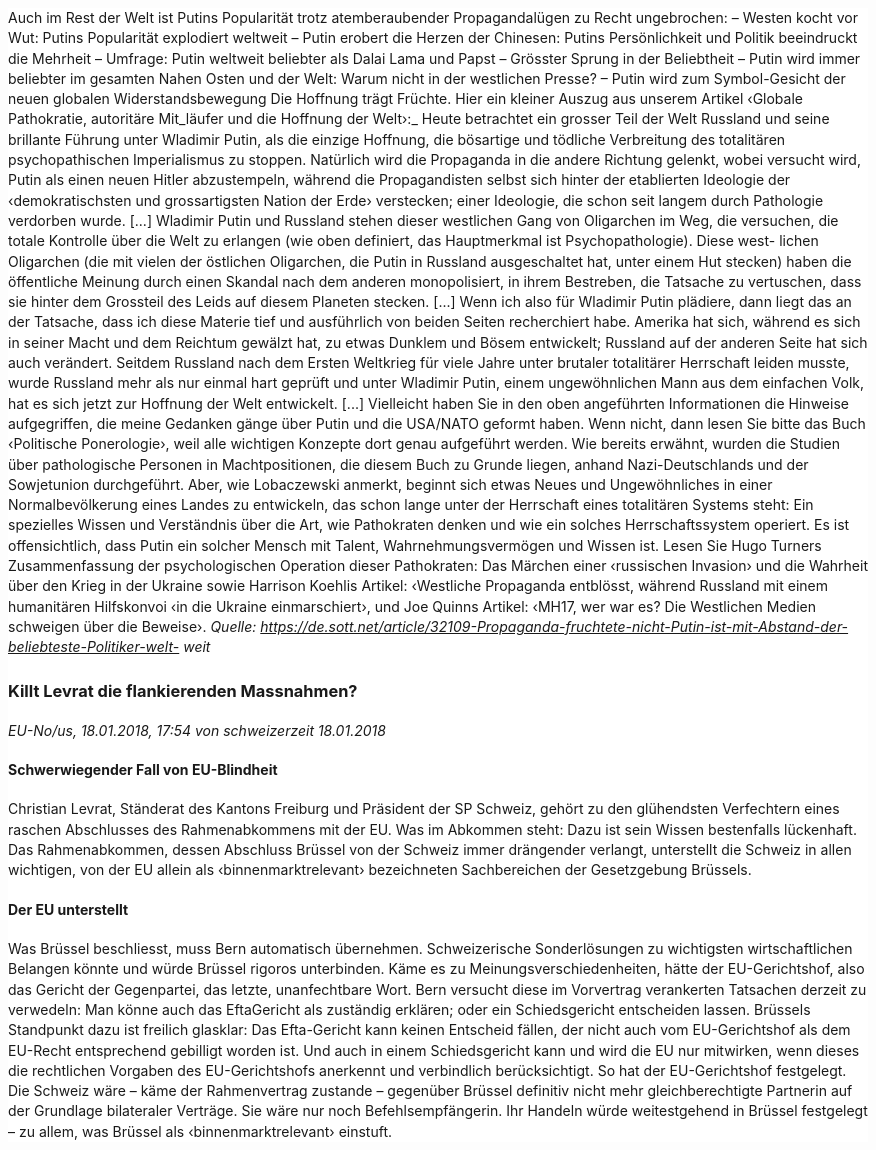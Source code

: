 Auch im Rest der Welt ist Putins Popularität trotz atemberaubender Propagandalügen zu Recht ungebrochen: – Westen kocht vor Wut: Putins Popularität explodiert weltweit – Putin erobert die Herzen der Chinesen: Putins Persönlichkeit und Politik beeindruckt die Mehrheit – Umfrage: Putin weltweit beliebter als Dalai Lama und Papst – Grösster Sprung in der Beliebtheit – Putin wird immer beliebter im gesamten Nahen Osten und der Welt: Warum nicht in der westlichen Presse? – Putin wird zum Symbol-Gesicht der neuen globalen Widerstandsbewegung Die Hoffnung trägt Früchte. Hier ein kleiner Auszug aus unserem Artikel ‹Globale Pathokratie, autoritäre Mit_läufer und die Hoffnung der Welt›:_ Heute betrachtet ein grosser Teil der Welt Russland und seine brillante Führung unter Wladimir Putin, als die einzige Hoffnung, die bösartige und tödliche Verbreitung des totalitären psychopathischen Imperialismus zu stoppen. Natürlich wird die Propaganda in die andere Richtung gelenkt, wobei versucht wird, Putin als einen neuen Hitler abzustempeln, während die Propagandisten selbst sich hinter der etablierten Ideologie der ‹demokratischsten und grossartigsten Nation der Erde› verstecken; einer Ideologie, die schon seit langem durch Pathologie verdorben wurde. [...] Wladimir Putin und Russland stehen dieser westlichen Gang von Oligarchen im Weg, die versuchen, die totale Kontrolle über die Welt zu erlangen (wie oben definiert, das Hauptmerkmal ist Psychopathologie). Diese west- lichen Oligarchen (die mit vielen der östlichen Oligarchen, die Putin in Russland ausgeschaltet hat, unter einem Hut stecken) haben die öffentliche Meinung durch einen Skandal nach dem anderen monopolisiert, in ihrem Bestreben, die Tatsache zu vertuschen, dass sie hinter dem Grossteil des Leids auf diesem Planeten stecken. [...] Wenn ich also für Wladimir Putin plädiere, dann liegt das an der Tatsache, dass ich diese Materie tief und ausführlich von beiden Seiten recherchiert habe. Amerika hat sich, während es sich in seiner Macht und dem Reichtum gewälzt hat, zu etwas Dunklem und Bösem entwickelt; Russland auf der anderen Seite hat sich auch verändert. Seitdem Russland nach dem Ersten Weltkrieg für viele Jahre unter brutaler totalitärer Herrschaft leiden musste, wurde Russland mehr als nur einmal hart geprüft und unter Wladimir Putin, einem ungewöhnlichen Mann aus dem einfachen Volk, hat es sich jetzt zur Hoffnung der Welt entwickelt. [...] Vielleicht haben Sie in den oben angeführten Informationen die Hinweise aufgegriffen, die meine Gedanken gänge über Putin und die USA/NATO geformt haben. Wenn nicht, dann lesen Sie bitte das Buch ‹Politische Ponerologie›, weil alle wichtigen Konzepte dort genau aufgeführt werden. Wie bereits erwähnt, wurden die Studien über pathologische Personen in Machtpositionen, die diesem Buch zu Grunde liegen, anhand Nazi-Deutschlands und der Sowjetunion durchgeführt. Aber, wie Lobaczewski anmerkt, beginnt sich etwas Neues und Ungewöhnliches in einer Normalbevölkerung eines Landes zu entwickeln, das schon lange unter der Herrschaft eines totalitären Systems steht: Ein spezielles Wissen und Verständnis über die Art, wie Pathokraten denken und wie ein solches Herrschaftssystem operiert. Es ist offensichtlich, dass Putin ein solcher Mensch mit Talent, Wahrnehmungsvermögen und Wissen ist. Lesen Sie Hugo Turners Zusammenfassung der psychologischen Operation dieser Pathokraten: Das Märchen einer ‹russischen Invasion› und die Wahrheit über den Krieg in der Ukraine sowie Harrison Koehlis Artikel: ‹Westliche Propaganda entblösst, während Russland mit einem humanitären Hilfskonvoi ‹in die Ukraine einmarschiert›, und Joe Quinns Artikel: ‹MH17, wer war es? Die Westlichen Medien schweigen über die Beweise›.
_Quelle:_ _https://de.sott.net/article/32109-Propaganda-fruchtete-nicht-Putin-ist-mit-Abstand-der-beliebteste-Politiker-welt-_ _weit_
### Killt Levrat die flankierenden Massnahmen?
_EU-No/us, 18.01.2018, 17:54 von schweizerzeit 18.01.2018_
#### Schwerwiegender Fall von EU-Blindheit
Christian Levrat, Ständerat des Kantons Freiburg und Präsident der SP Schweiz, gehört zu den glühendsten Verfechtern eines raschen Abschlusses des Rahmenabkommens mit der EU. Was im Abkommen steht: Dazu ist sein Wissen bestenfalls lückenhaft.
Das Rahmenabkommen, dessen Abschluss Brüssel von der Schweiz immer drängender verlangt, unterstellt die Schweiz in allen wichtigen, von der EU allein als ‹binnenmarktrelevant› bezeichneten Sachbereichen der Gesetzgebung Brüssels.
#### Der EU unterstellt
Was Brüssel beschliesst, muss Bern automatisch übernehmen. Schweizerische Sonderlösungen zu wichtigsten wirtschaftlichen Belangen könnte und würde Brüssel rigoros unterbinden. Käme es zu Meinungsverschiedenheiten, hätte der EU-Gerichtshof, also das Gericht der Gegenpartei, das letzte, unanfechtbare Wort. Bern versucht diese im Vorvertrag verankerten Tatsachen derzeit zu verwedeln: Man könne auch das EftaGericht als zuständig erklären; oder ein Schiedsgericht entscheiden lassen.
Brüssels Standpunkt dazu ist freilich glasklar: Das Efta-Gericht kann keinen Entscheid fällen, der nicht auch vom EU-Gerichtshof als dem EU-Recht entsprechend gebilligt worden ist. Und auch in einem Schiedsgericht kann und wird die EU nur mitwirken, wenn dieses die rechtlichen Vorgaben des EU-Gerichtshofs anerkennt und verbindlich berücksichtigt. So hat der EU-Gerichtshof festgelegt. Die Schweiz wäre – käme der Rahmenvertrag zustande – gegenüber Brüssel definitiv nicht mehr gleichberechtigte Partnerin auf der Grundlage bilateraler Verträge. Sie wäre nur noch Befehlsempfängerin. Ihr Handeln würde weitestgehend in Brüssel festgelegt – zu allem, was Brüssel als ‹binnenmarktrelevant› einstuft.